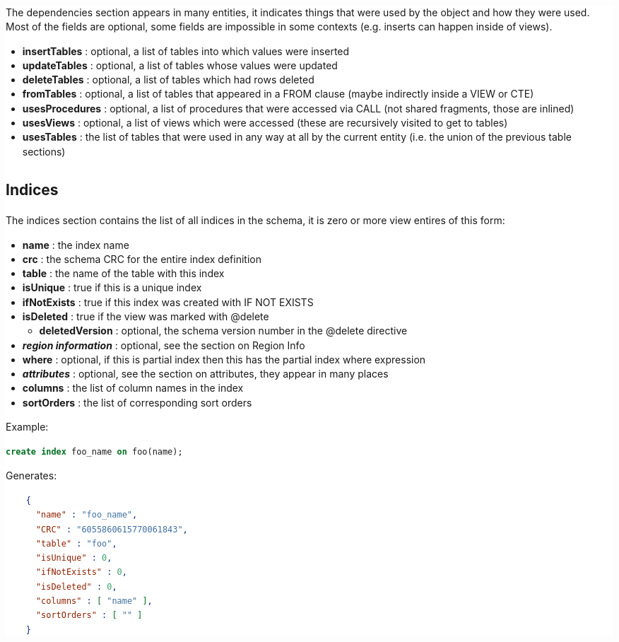 The dependencies section appears in many entities, it indicates things that were used by the object and how they were used.
Most of the fields are optional, some fields are impossible in some contexts (e.g. inserts can happen inside of views).

* **insertTables** : optional, a list of tables into which values were inserted
* **updateTables** : optional, a list of tables whose values were updated
* **deleteTables** : optional, a list of tables which had rows deleted
* **fromTables** : optional, a list of tables that appeared in a FROM clause (maybe indirectly inside a VIEW or CTE)
* **usesProcedures** : optional, a list of procedures that were accessed via CALL (not shared fragments, those are inlined)
* **usesViews** : optional, a list of views which were accessed (these are recursively visited to get to tables)
* **usesTables** : the list of tables that were used in any way at all by the current entity (i.e. the union of the previous table sections)

## Indices

The indices section contains the list of all indices in the schema, it is zero or more view entires of this form:

* **name** : the index name
* **crc** : the schema CRC for the entire index definition
* **table** : the name of the table with this index
* **isUnique** : true if this is a unique index
* **ifNotExists** : true if this index was created with IF NOT EXISTS
* **isDeleted** : true if the view was marked with @delete
  * **deletedVersion** : optional, the schema version number in the @delete directive
* **_region information_** : optional, see the section on Region Info
* **where** : optional, if this is partial index then this has the partial index where expression
* **_attributes_** : optional, see the section on attributes, they appear in many places
* **columns** : the list of column names in the index
* **sortOrders** : the list of corresponding sort orders

Example:

```sql
create index foo_name on foo(name);
```

Generates:

```json
    {
      "name" : "foo_name",
      "CRC" : "6055860615770061843",
      "table" : "foo",
      "isUnique" : 0,
      "ifNotExists" : 0,
      "isDeleted" : 0,
      "columns" : [ "name" ],
      "sortOrders" : [ "" ]
    }

```
